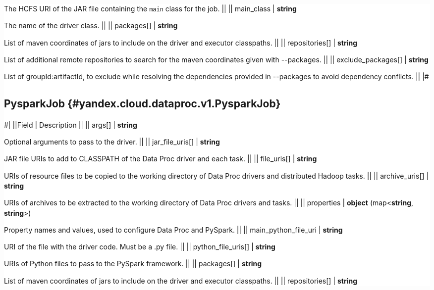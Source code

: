 The HCFS URI of the JAR file containing the `main` class for the job. ||
|| main_class | **string**

The name of the driver class. ||
|| packages[] | **string**

List of maven coordinates of jars to include on the driver and executor classpaths. ||
|| repositories[] | **string**

List of additional remote repositories to search for the maven coordinates given with --packages. ||
|| exclude_packages[] | **string**

List of groupId:artifactId, to exclude while resolving the dependencies provided in --packages to avoid dependency conflicts. ||
|#

## PysparkJob {#yandex.cloud.dataproc.v1.PysparkJob}

#|
||Field | Description ||
|| args[] | **string**

Optional arguments to pass to the driver. ||
|| jar_file_uris[] | **string**

JAR file URIs to add to CLASSPATH of the Data Proc driver and each task. ||
|| file_uris[] | **string**

URIs of resource files to be copied to the working directory of Data Proc drivers
and distributed Hadoop tasks. ||
|| archive_uris[] | **string**

URIs of archives to be extracted to the working directory of Data Proc drivers and tasks. ||
|| properties | **object** (map<**string**, **string**>)

Property names and values, used to configure Data Proc and PySpark. ||
|| main_python_file_uri | **string**

URI of the file with the driver code. Must be a .py file. ||
|| python_file_uris[] | **string**

URIs of Python files to pass to the PySpark framework. ||
|| packages[] | **string**

List of maven coordinates of jars to include on the driver and executor classpaths. ||
|| repositories[] | **string**
